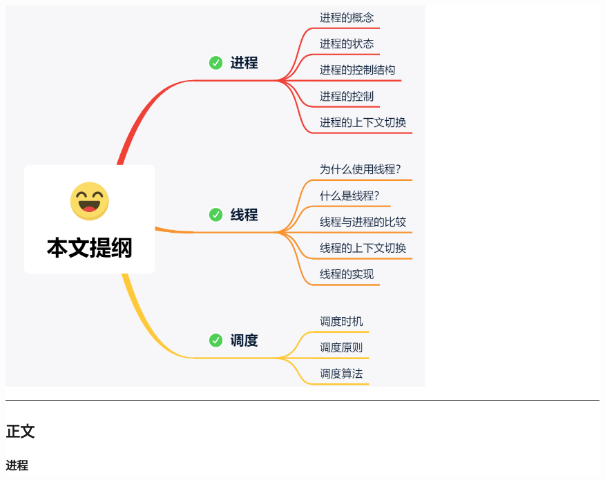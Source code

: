 <img src="../../assets/173719595a7e633939679ec099470920.png" alt="img" style="zoom:60%;" />



------



## 正文



### 进程

